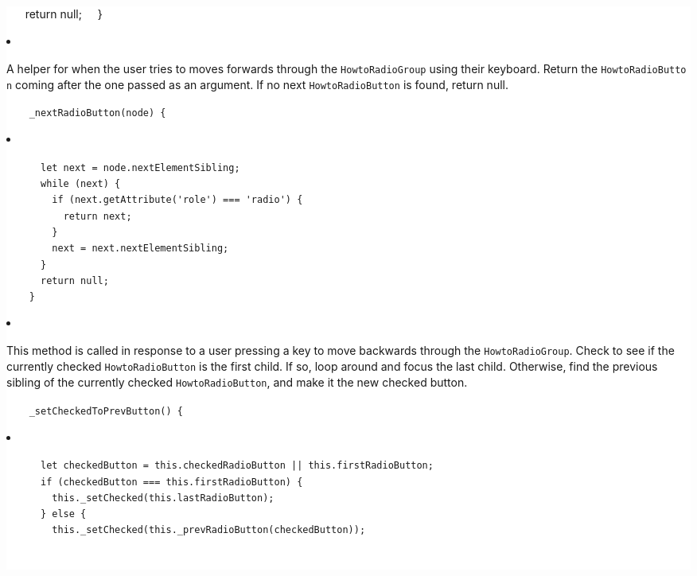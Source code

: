 <span class="indent">&nbsp;&nbsp;</span><span class="indent">&nbsp;&nbsp;</span><span class="indent">&nbsp;&nbsp;</span>return null;
<span class="indent">&nbsp;&nbsp;</span><span class="indent">&nbsp;&nbsp;</span>}</code></pre>
</li>

<li class="blockcomment ">
<div class="literate-text "><p>A helper for when the user tries to moves forwards through the
<code>HowtoRadioGroup</code> using their keyboard. Return the <code>HowtoRadioButton</code>
coming after the one passed as an argument. If no next
<code>HowtoRadioButton</code> is found, return null.</p>
</div>
<pre><code class="literate-code "><span class="indent">&nbsp;&nbsp;</span><span class="indent">&nbsp;&nbsp;</span>_nextRadioButton(node) {</code></pre>
</li>

<li class="linecomment ">
<div class="literate-text empty"></div>
<pre><code class="literate-code "><span class="indent">&nbsp;&nbsp;</span><span class="indent">&nbsp;&nbsp;</span><span class="indent">&nbsp;&nbsp;</span>let next = node.nextElementSibling;
<span class="indent">&nbsp;&nbsp;</span><span class="indent">&nbsp;&nbsp;</span><span class="indent">&nbsp;&nbsp;</span>while (next) {
<span class="indent">&nbsp;&nbsp;</span><span class="indent">&nbsp;&nbsp;</span><span class="indent">&nbsp;&nbsp;</span><span class="indent">&nbsp;&nbsp;</span>if (next.getAttribute('role') === 'radio') {
<span class="indent">&nbsp;&nbsp;</span><span class="indent">&nbsp;&nbsp;</span><span class="indent">&nbsp;&nbsp;</span><span class="indent">&nbsp;&nbsp;</span><span class="indent">&nbsp;&nbsp;</span>return next;
<span class="indent">&nbsp;&nbsp;</span><span class="indent">&nbsp;&nbsp;</span><span class="indent">&nbsp;&nbsp;</span><span class="indent">&nbsp;&nbsp;</span>}
<span class="indent">&nbsp;&nbsp;</span><span class="indent">&nbsp;&nbsp;</span><span class="indent">&nbsp;&nbsp;</span><span class="indent">&nbsp;&nbsp;</span>next = next.nextElementSibling;
<span class="indent">&nbsp;&nbsp;</span><span class="indent">&nbsp;&nbsp;</span><span class="indent">&nbsp;&nbsp;</span>}
<span class="indent">&nbsp;&nbsp;</span><span class="indent">&nbsp;&nbsp;</span><span class="indent">&nbsp;&nbsp;</span>return null;
<span class="indent">&nbsp;&nbsp;</span><span class="indent">&nbsp;&nbsp;</span>}</code></pre>
</li>

<li class="blockcomment ">
<div class="literate-text "><p>This method is called in response to a user pressing a key to move
backwards through the <code>HowtoRadioGroup</code>.  Check to see if the currently
checked <code>HowtoRadioButton</code> is the first child.  If so, loop around and
focus the last child. Otherwise, find the previous sibling of the
currently checked <code>HowtoRadioButton</code>, and make it the new checked
button.</p>
</div>
<pre><code class="literate-code "><span class="indent">&nbsp;&nbsp;</span><span class="indent">&nbsp;&nbsp;</span>_setCheckedToPrevButton() {</code></pre>
</li>

<li class="linecomment ">
<div class="literate-text empty"></div>
<pre><code class="literate-code "><span class="indent">&nbsp;&nbsp;</span><span class="indent">&nbsp;&nbsp;</span><span class="indent">&nbsp;&nbsp;</span>let checkedButton = this.checkedRadioButton || this.firstRadioButton;
<span class="indent">&nbsp;&nbsp;</span><span class="indent">&nbsp;&nbsp;</span><span class="indent">&nbsp;&nbsp;</span>if (checkedButton === this.firstRadioButton) {
<span class="indent">&nbsp;&nbsp;</span><span class="indent">&nbsp;&nbsp;</span><span class="indent">&nbsp;&nbsp;</span><span class="indent">&nbsp;&nbsp;</span>this._setChecked(this.lastRadioButton);
<span class="indent">&nbsp;&nbsp;</span><span class="indent">&nbsp;&nbsp;</span><span class="indent">&nbsp;&nbsp;</span>} else {
<span class="indent">&nbsp;&nbsp;</span><span class="indent">&nbsp;&nbsp;</span><span class="indent">&nbsp;&nbsp;</span><span class="indent">&nbsp;&nbsp;</span>this._setChecked(this._prevRadioButton(checkedButton));